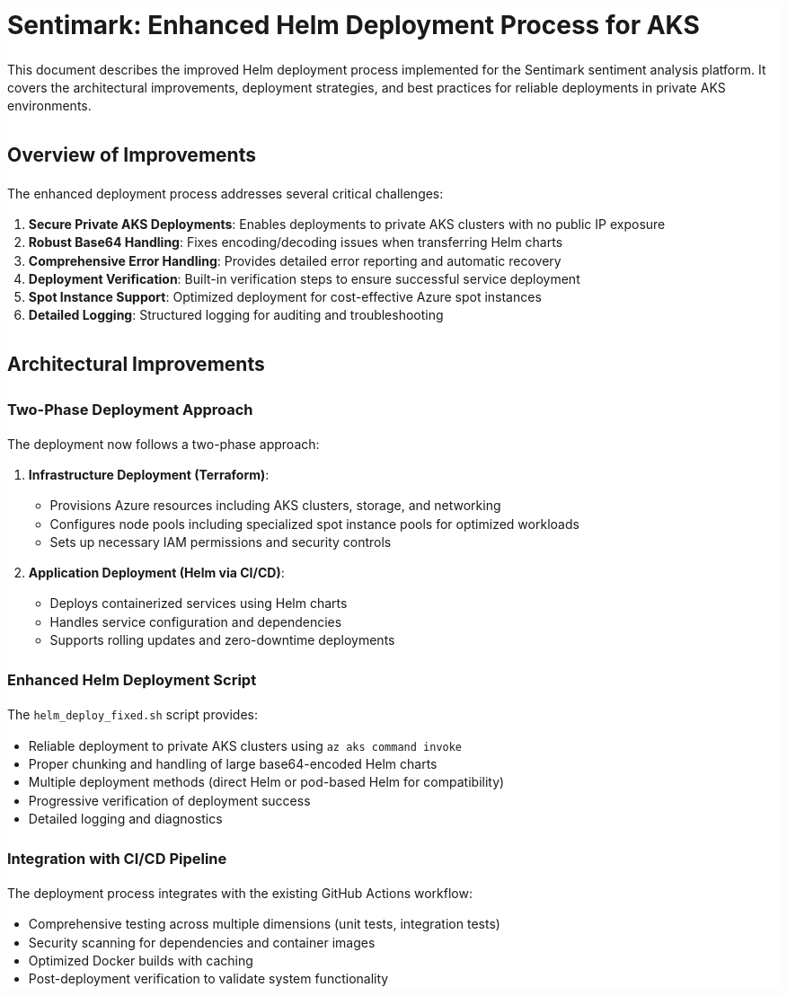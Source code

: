 # Sentimark: Enhanced Helm Deployment Process for AKS

This document describes the improved Helm deployment process implemented for the Sentimark sentiment analysis platform. It covers the architectural improvements, deployment strategies, and best practices for reliable deployments in private AKS environments.

## Overview of Improvements

The enhanced deployment process addresses several critical challenges:

1. **Secure Private AKS Deployments**: Enables deployments to private AKS clusters with no public IP exposure
2. **Robust Base64 Handling**: Fixes encoding/decoding issues when transferring Helm charts
3. **Comprehensive Error Handling**: Provides detailed error reporting and automatic recovery
4. **Deployment Verification**: Built-in verification steps to ensure successful service deployment
5. **Spot Instance Support**: Optimized deployment for cost-effective Azure spot instances
6. **Detailed Logging**: Structured logging for auditing and troubleshooting

## Architectural Improvements

### Two-Phase Deployment Approach

The deployment now follows a two-phase approach:

1. **Infrastructure Deployment (Terraform)**: 
   - Provisions Azure resources including AKS clusters, storage, and networking
   - Configures node pools including specialized spot instance pools for optimized workloads
   - Sets up necessary IAM permissions and security controls

2. **Application Deployment (Helm via CI/CD)**:
   - Deploys containerized services using Helm charts
   - Handles service configuration and dependencies
   - Supports rolling updates and zero-downtime deployments

### Enhanced Helm Deployment Script

The `helm_deploy_fixed.sh` script provides:

- Reliable deployment to private AKS clusters using `az aks command invoke`
- Proper chunking and handling of large base64-encoded Helm charts
- Multiple deployment methods (direct Helm or pod-based Helm for compatibility)
- Progressive verification of deployment success
- Detailed logging and diagnostics

### Integration with CI/CD Pipeline

The deployment process integrates with the existing GitHub Actions workflow:

- Comprehensive testing across multiple dimensions (unit tests, integration tests)
- Security scanning for dependencies and container images
- Optimized Docker builds with caching
- Post-deployment verification to validate system functionality
